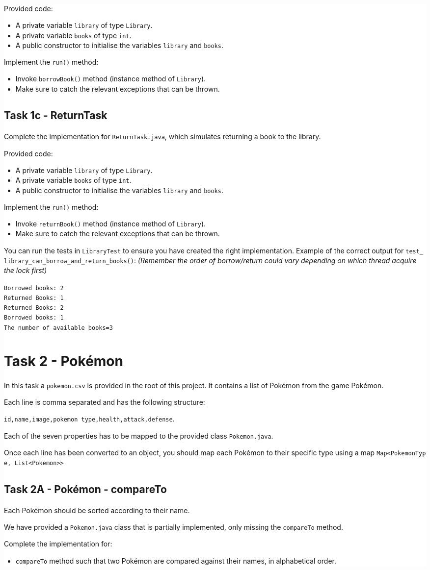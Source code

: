 Provided code:
  - A private variable `library` of type `Library`.
  - A private variable `books` of type `int`.
  - A public constructor to initialise the variables `library` and `books`.

Implement the `run()` method:
  - Invoke `borrowBook()` method (instance method of `Library`).
  - Make sure to catch the relevant exceptions that can be thrown.


## Task 1c - ReturnTask
Complete the implementation for `ReturnTask.java`, which simulates returning a book to the library. 

Provided code:
  - A private variable `library` of type `Library`.
  - A private variable `books` of type `int`.
  - A public constructor to initialise the variables `library` and `books`.

Implement the `run()` method:
  - Invoke `returnBook()` method (instance method of `Library`).
  - Make sure to catch the relevant exceptions that can be thrown.


You can run the tests in `LibraryTest` to ensure you have created the right implementation.
Example of the correct output for `test_library_can_borrow_and_return_books()`: *(Remember the order of borrow/return could vary depending on which thread acquire the lock first)*
```
Borrowed books: 2
Returned Books: 1
Returned Books: 2
Borrowed books: 1
The number of available books=3
```

# Task 2 - Pokémon
In this task a `pokemon.csv` is provided in the root of this project. It contains a list of Pokémon from the game Pokémon.

Each line is comma separated and has the following structure:

`id,name,image,pokemon type,health,attack,defense`.

Each of the seven properties has to be mapped to the provided class `Pokemon.java`.

Once each line has been converted to an object, you should map each Pokémon to their specific type using a map `Map<PokemonType, List<Pokemon>>`

## Task 2A - Pokémon - compareTo

Each Pokémon should be sorted according to their name.

We have provided a `Pokemon.java` class that is partially implemented, only missing the `compareTo` method.

Complete the implementation for:
- `compareTo` method such that two Pokémon are compared against their names, in alphabetical order.
